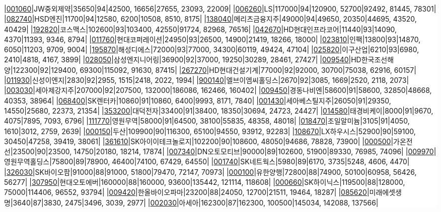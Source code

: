|[001060](https://finance.daum.net/quotes/A001060)|JW중외제약|35650|94|42500, 16656|27655, 23093, 22009|
|[006260](https://finance.daum.net/quotes/A006260)|LS|117000|94|120900, 52700|92492, 81445, 78301|
|[082740](https://finance.daum.net/quotes/A082740)|HSD엔진|11700|94|12580, 6200|10508, 8510, 8175|
|[138040](https://finance.daum.net/quotes/A138040)|메리츠금융지주|49000|94|49650, 20350|44695, 43520, 40429|
|[192820](https://finance.daum.net/quotes/A192820)|코스맥스|102600|93|103400, 42550|91724, 82968, 76516|
|[042670](https://finance.daum.net/quotes/A042670)|HD현대인프라코어|11440|93|14090, 4370|11393, 9346, 8794|
|[011760](https://finance.daum.net/quotes/A011760)|현대코퍼레이션|24950|93|26500, 14900|21419, 18266, 18000|
|[023810](https://finance.daum.net/quotes/A023810)|인팩|13800|93|14870, 6050|11203, 9709, 9004|
|[195870](https://finance.daum.net/quotes/A195870)|해성디에스|72000|93|77000, 34300|60119, 49424, 47104|
|[025820](https://finance.daum.net/quotes/A025820)|이구산업|6210|93|6980, 2410|4818, 4167, 3899|
|[028050](https://finance.daum.net/quotes/A028050)|삼성엔지니어링|36900|92|37000, 19250|30289, 28461, 27427|
|[009540](https://finance.daum.net/quotes/A009540)|HD한국조선해양|122300|92|129400, 69300|115092, 91630, 87415|
|[267270](https://finance.daum.net/quotes/A267270)|HD현대건설기계|77000|92|92000, 30700|75038, 62916, 60157|
|[011930](https://finance.daum.net/quotes/A011930)|신성이엔지|2830|92|2955, 1515|2418, 2022, 1994|
|[900140](https://finance.daum.net/quotes/A900140)|엘브이엠씨홀딩스|2670|92|3085, 1669|2520, 2118, 2073|
|[003030](https://finance.daum.net/quotes/A003030)|세아제강지주|207000|92|207500, 132000|186086, 162466, 160402|
|[009450](https://finance.daum.net/quotes/A009450)|경동나비엔|58600|91|58600, 32850|48668, 40353, 38964|
|[068400](https://finance.daum.net/quotes/A068400)|SK렌터카|10860|91|10860, 6400|9993, 8171, 7840|
|[001430](https://finance.daum.net/quotes/A001430)|세아베스틸지주|26050|91|29350, 14550|25680, 22373, 21354|
|[353200](https://finance.daum.net/quotes/A353200)|대덕전자|33400|91|38400, 18350|30694, 24723, 24427|
|[014580](https://finance.daum.net/quotes/A014580)|태경비케이|8000|91|9670, 4075|7895, 7093, 6796|
|[111770](https://finance.daum.net/quotes/A111770)|영원무역|58000|91|64500, 38100|55835, 48358, 48018|
|[018470](https://finance.daum.net/quotes/A018470)|조일알미늄|3105|91|4050, 1610|3012, 2759, 2639|
|[000150](https://finance.daum.net/quotes/A000150)|두산|109900|90|116300, 65100|94550, 93912, 92283|
|[108670](https://finance.daum.net/quotes/A108670)|LX하우시스|52900|90|59100, 30450|47258, 39419, 38061|
|[361610](https://finance.daum.net/quotes/A361610)|SK아이이테크놀로지|102200|90|108600, 48050|94686, 78828, 73900|
|[000500](https://finance.daum.net/quotes/A000500)|가온전선|23500|90|23500, 14750|20180, 18214, 17874|
|[007340](https://finance.daum.net/quotes/A007340)|DN오토모티브|90000|89|102600, 51900|89330, 76985, 74096|
|[009970](https://finance.daum.net/quotes/A009970)|영원무역홀딩스|75800|89|78900, 46400|74100, 67429, 64550|
|[001740](https://finance.daum.net/quotes/A001740)|SK네트웍스|5980|89|6170, 3735|5248, 4606, 4470|
|[326030](https://finance.daum.net/quotes/A326030)|SK바이오팜|91000|88|91000, 51800|79470, 72147, 70973|
|[000100](https://finance.daum.net/quotes/A000100)|유한양행|72800|88|74900, 50100|60958, 56426, 56277|
|[307950](https://finance.daum.net/quotes/A307950)|현대오토에버|160000|88|160000, 93600|135442, 121114, 118608|
|[000660](https://finance.daum.net/quotes/A000660)|SK하이닉스|119500|88|128000, 75000|114406, 96552, 93794|
|[009420](https://finance.daum.net/quotes/A009420)|한올바이오파마|23200|88|24050, 12700|21511, 19464, 18287|
|[085620](https://finance.daum.net/quotes/A085620)|미래에셋생명|3640|87|3830, 2475|3496, 3039, 2977|
|[002030](https://finance.daum.net/quotes/A002030)|아세아|162300|87|162300, 100500|145034, 142088, 137566|